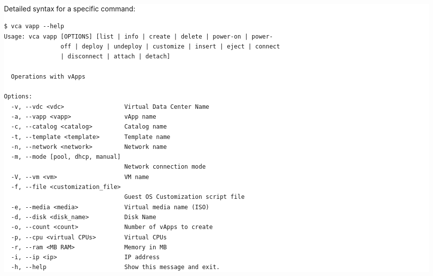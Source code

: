 Detailed syntax for a specific command:

    
    $ vca vapp --help
    Usage: vca vapp [OPTIONS] [list | info | create | delete | power-on | power-
                    off | deploy | undeploy | customize | insert | eject | connect
                    | disconnect | attach | detach]
    
      Operations with vApps
    
    Options:
      -v, --vdc <vdc>                 Virtual Data Center Name
      -a, --vapp <vapp>               vApp name
      -c, --catalog <catalog>         Catalog name
      -t, --template <template>       Template name
      -n, --network <network>         Network name
      -m, --mode [pool, dhcp, manual]
                                      Network connection mode
      -V, --vm <vm>                   VM name
      -f, --file <customization_file>
                                      Guest OS Customization script file
      -e, --media <media>             Virtual media name (ISO)
      -d, --disk <disk_name>          Disk Name
      -o, --count <count>             Number of vApps to create
      -p, --cpu <virtual CPUs>        Virtual CPUs
      -r, --ram <MB RAM>              Memory in MB
      -i, --ip <ip>                   IP address
      -h, --help                      Show this message and exit.
